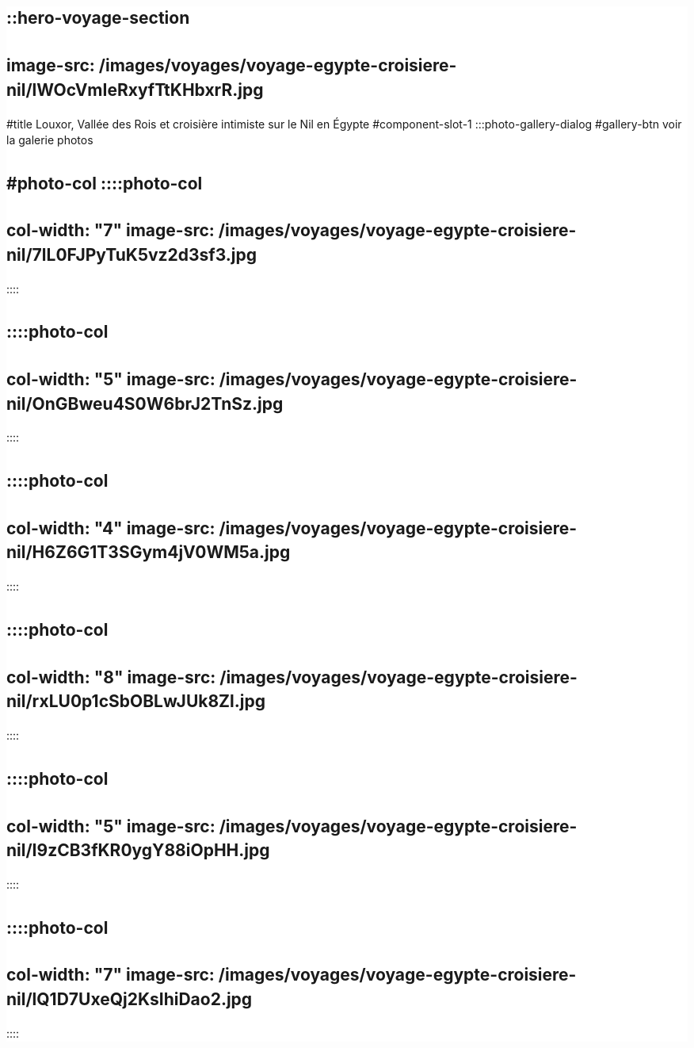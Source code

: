 ::hero-voyage-section
---
image-src: /images/voyages/voyage-egypte-croisiere-nil/lWOcVmIeRxyfTtKHbxrR.jpg
---
#title
Louxor, Vallée des Rois et croisière intimiste sur le Nil en Égypte
#component-slot-1
  :::photo-gallery-dialog
  #gallery-btn
  voir la galerie photos

  #photo-col
  ::::photo-col
  ---
  col-width: "7"
  image-src: /images/voyages/voyage-egypte-croisiere-nil/7lL0FJPyTuK5vz2d3sf3.jpg
  ---
  ::::

  ::::photo-col
  ---
  col-width: "5"
  image-src: /images/voyages/voyage-egypte-croisiere-nil/OnGBweu4S0W6brJ2TnSz.jpg
  ---
  ::::

  ::::photo-col
  ---
  col-width: "4"
  image-src: /images/voyages/voyage-egypte-croisiere-nil/H6Z6G1T3SGym4jV0WM5a.jpg
  ---
  ::::

  ::::photo-col
  ---
  col-width: "8"
  image-src: /images/voyages/voyage-egypte-croisiere-nil/rxLU0p1cSbOBLwJUk8Zl.jpg
  ---
  ::::

  ::::photo-col
  ---
  col-width: "5"
  image-src: /images/voyages/voyage-egypte-croisiere-nil/I9zCB3fKR0ygY88iOpHH.jpg
  ---
  ::::

  ::::photo-col
  ---
  col-width: "7"
  image-src: /images/voyages/voyage-egypte-croisiere-nil/lQ1D7UxeQj2KsIhiDao2.jpg
  ---
  ::::

